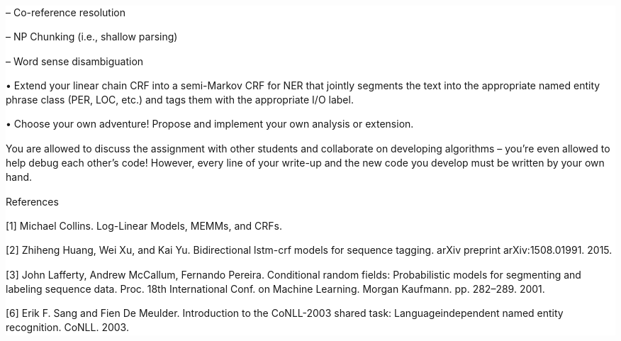 – Co-reference resolution

– NP Chunking (i.e., shallow parsing)

– Word sense disambiguation

• Extend your linear chain CRF into a semi-Markov CRF for NER that jointly segments the text into the appropriate named entity phrase class (PER, LOC, etc.) and tags them with the appropriate I/O label.

• Choose your own adventure! Propose and implement your own analysis or extension.

You are allowed to discuss the assignment with other students and collaborate on developing algorithms – you’re even allowed to help debug each other’s code! However, every line of your write-up and the new code you develop must be written by your own hand.

References

[1] Michael Collins. Log-Linear Models, MEMMs, and CRFs.

[2] Zhiheng Huang, Wei Xu, and Kai Yu. Bidirectional lstm-crf models for sequence tagging. arXiv preprint arXiv:1508.01991. 2015.

[3] John Lafferty, Andrew McCallum, Fernando Pereira. Conditional random fields: Probabilistic models for segmenting and labeling sequence data. Proc. 18th International Conf. on Machine Learning. Morgan Kaufmann. pp. 282–289. 2001.

[6] Erik F. Sang and Fien De Meulder. Introduction to the CoNLL-2003 shared task: Languageindependent named entity recognition. CoNLL. 2003.
